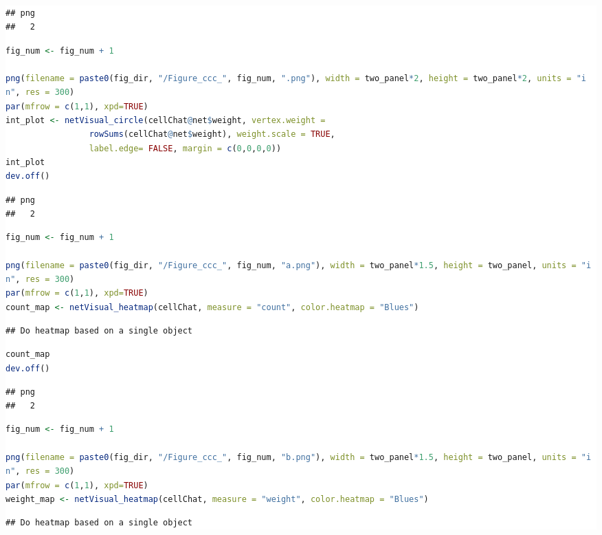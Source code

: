 ```
## png 
##   2
```

``` r
fig_num <- fig_num + 1

png(filename = paste0(fig_dir, "/Figure_ccc_", fig_num, ".png"), width = two_panel*2, height = two_panel*2, units = "in", res = 300)
par(mfrow = c(1,1), xpd=TRUE)
int_plot <- netVisual_circle(cellChat@net$weight, vertex.weight =
                 rowSums(cellChat@net$weight), weight.scale = TRUE,
                 label.edge= FALSE, margin = c(0,0,0,0))
int_plot
dev.off()
```

```
## png 
##   2
```

``` r
fig_num <- fig_num + 1

png(filename = paste0(fig_dir, "/Figure_ccc_", fig_num, "a.png"), width = two_panel*1.5, height = two_panel, units = "in", res = 300)
par(mfrow = c(1,1), xpd=TRUE)
count_map <- netVisual_heatmap(cellChat, measure = "count", color.heatmap = "Blues")
```

```
## Do heatmap based on a single object
```

``` r
count_map
dev.off()
```

```
## png 
##   2
```

``` r
fig_num <- fig_num + 1

png(filename = paste0(fig_dir, "/Figure_ccc_", fig_num, "b.png"), width = two_panel*1.5, height = two_panel, units = "in", res = 300)
par(mfrow = c(1,1), xpd=TRUE)
weight_map <- netVisual_heatmap(cellChat, measure = "weight", color.heatmap = "Blues")
```

```
## Do heatmap based on a single object
```
